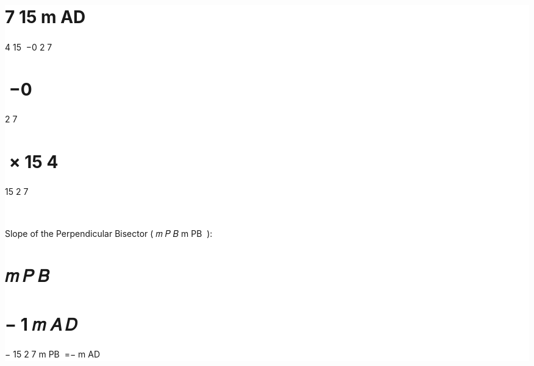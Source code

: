 7
15
m 
AD
​
 = 
4
15
​
 −0
2
7
​
 
​
 −0
​
 = 
2
7
​
 
​
 × 
15
4
​
 = 
15
2 
7
​
 
​
 
Slope of the Perpendicular Bisector (
𝑚
𝑃
𝐵
m 
PB
​
 ):

𝑚
𝑃
𝐵
=
−
1
𝑚
𝐴
𝐷
=
−
15
2
7
m 
PB
​
 =− 
m 
AD
​
 